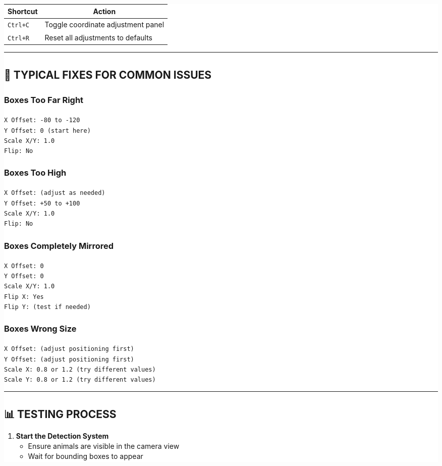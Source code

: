 | Shortcut | Action |
|----------|--------|
| `Ctrl+C` | Toggle coordinate adjustment panel |
| `Ctrl+R` | Reset all adjustments to defaults |

---

## 🎯 TYPICAL FIXES FOR COMMON ISSUES

### **Boxes Too Far Right**
```
X Offset: -80 to -120
Y Offset: 0 (start here)
Scale X/Y: 1.0
Flip: No
```

### **Boxes Too High**
```
X Offset: (adjust as needed)
Y Offset: +50 to +100
Scale X/Y: 1.0
Flip: No
```

### **Boxes Completely Mirrored**
```
X Offset: 0
Y Offset: 0
Scale X/Y: 1.0
Flip X: Yes
Flip Y: (test if needed)
```

### **Boxes Wrong Size**
```
X Offset: (adjust positioning first)
Y Offset: (adjust positioning first)
Scale X: 0.8 or 1.2 (try different values)
Scale Y: 0.8 or 1.2 (try different values)
```

---

## 📊 TESTING PROCESS

1. **Start the Detection System**
   - Ensure animals are visible in the camera view
   - Wait for bounding boxes to appear
